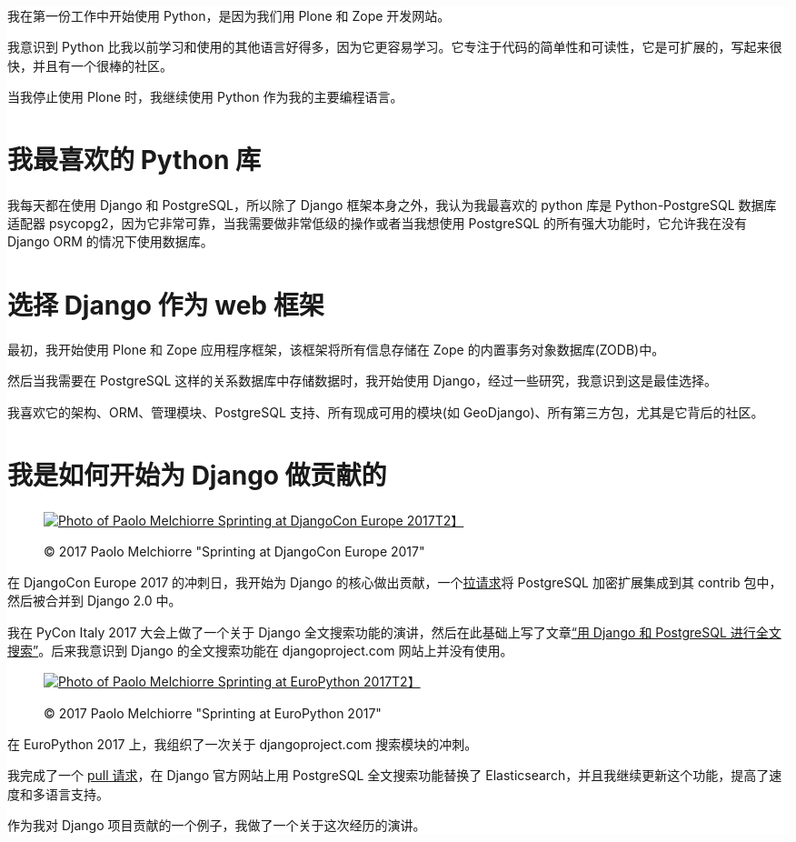 我在第一份工作中开始使用 Python，是因为我们用 Plone 和 Zope 开发网站。

我意识到 Python 比我以前学习和使用的其他语言好得多，因为它更容易学习。它专注于代码的简单性和可读性，它是可扩展的，写起来很快，并且有一个很棒的社区。

当我停止使用 Plone 时，我继续使用 Python 作为我的主要编程语言。

# [](#my-favorite-python-libraries)我最喜欢的 Python 库

我每天都在使用 Django 和 PostgreSQL，所以除了 Django 框架本身之外，我认为我最喜欢的 python 库是 Python-PostgreSQL 数据库适配器 psycopg2，因为它非常可靠，当我需要做非常低级的操作或者当我想使用 PostgreSQL 的所有强大功能时，它允许我在没有 Django ORM 的情况下使用数据库。

# [](#the-choice-of-django-as-web-framework)选择 Django 作为 web 框架

最初，我开始使用 Plone 和 Zope 应用程序框架，该框架将所有信息存储在 Zope 的内置事务对象数据库(ZODB)中。

然后当我需要在 PostgreSQL 这样的关系数据库中存储数据时，我开始使用 Django，经过一些研究，我意识到这是最佳选择。

我喜欢它的架构、ORM、管理模块、PostgreSQL 支持、所有现成可用的模块(如 GeoDjango)、所有第三方包，尤其是它背后的社区。

# [](#how-i-got-started-contributing-to-django)我是如何开始为 Django 做贡献的

<figure>

[![Photo of Paolo Melchiorre Sprinting at DjangoCon Europe 2017](../Images/7ac36eee533919523256b897e42d63b0.png)T2】](https://res.cloudinary.com/practicaldev/image/fetch/s--afnoqukH--/c_limit%2Cf_auto%2Cfl_progressive%2Cq_auto%2Cw_880/https://www.paulox.net/images/20170406-thumb.jpg)

<figcaption>© 2017 Paolo Melchiorre "Sprinting at DjangoCon Europe 2017"</figcaption>

</figure>

在 DjangoCon Europe 2017 的冲刺日，我开始为 Django 的核心做出贡献，一个[拉请求](https://www.paulox.net/code/#django)将 PostgreSQL 加密扩展集成到其 contrib 包中，然后被合并到 Django 2.0 中。

我在 PyCon Italy 2017 大会上做了一个关于 Django 全文搜索功能的演讲，然后在此基础上写了文章[“用 Django 和 PostgreSQL 进行全文搜索”](https://www.paulox.net/2017/12/22/full-text-search-in-django-with-postgresql/)。后来我意识到 Django 的全文搜索功能在 djangoproject.com 网站上并没有使用。

<figure>

[![Photo of Paolo Melchiorre Sprinting at EuroPython 2017](../Images/faed30632e036c097c6676c19867ff81.png)T2】](https://res.cloudinary.com/practicaldev/image/fetch/s--8QHw1rXs--/c_limit%2Cf_auto%2Cfl_progressive%2Cq_auto%2Cw_880/https://www.paulox.net/images/20170715-thumb.jpg)

<figcaption>© 2017 Paolo Melchiorre "Sprinting at EuroPython 2017"</figcaption>

</figure>

在 EuroPython 2017 上，我组织了一次关于 djangoproject.com 搜索模块的冲刺。

我完成了一个 [pull 请求](https://www.paulox.net/code/#djangoproject-com)，在 Django 官方网站上用 PostgreSQL 全文搜索功能替换了 Elasticsearch，并且我继续更新这个功能，提高了速度和多语言支持。

作为我对 Django 项目贡献的一个例子，我做了一个关于这次经历的演讲。
